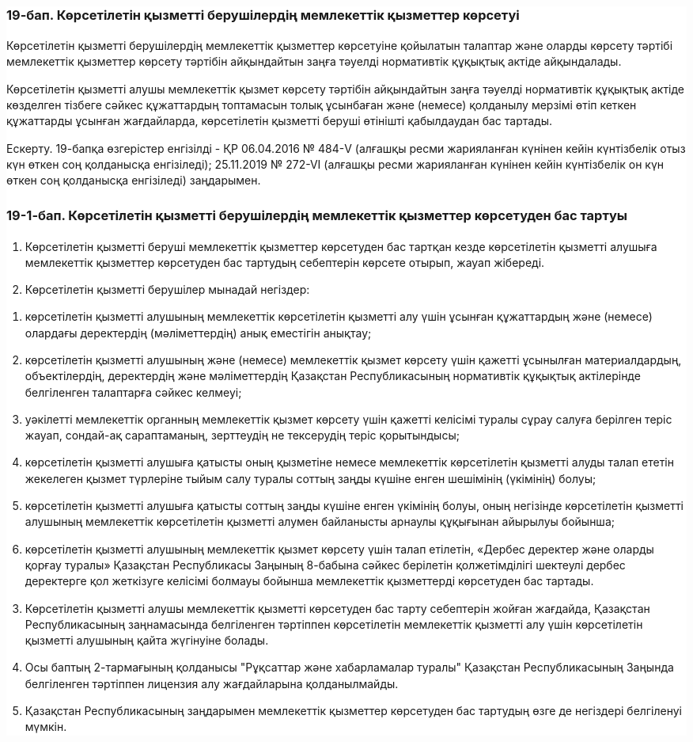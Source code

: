 ### 19-бап. Көрсетілетін қызметті берушілердің мемлекеттік қызметтер көрсетуі

Көрсетілетін қызметті берушілердің мемлекеттік қызметтер көрсетуіне қойылатын талаптар және оларды көрсету тәртібі мемлекеттік қызметтер көрсету тәртібін айқындайтын заңға тәуелді нормативтік құқықтық актіде айқындалады.

Көрсетілетін қызметті алушы мемлекеттік қызмет көрсету тәртібін айқындайтын заңға тәуелді нормативтік құқықтық актіде көзделген тізбеге сәйкес құжаттардың топтамасын толық ұсынбаған және (немесе) қолданылу мерзімі өтіп кеткен құжаттарды ұсынған жағдайларда, көрсетілетін қызметті беруші өтінішті қабылдаудан бас тартады.

Ескерту. 19-бапқа өзгерістер енгізілді - ҚР 06.04.2016 № 484-V (алғашқы ресми жарияланған күнінен кейін күнтізбелік отыз күн өткен соң қолданысқа енгізіледі); 25.11.2019 № 272-VI (алғашқы ресми жарияланған күнінен кейін күнтізбелік он күн өткен соң қолданысқа енгізіледі) заңдарымен.

### 19-1-бап. Көрсетілетін қызметті берушілердің мемлекеттік қызметтер көрсетуден бас тартуы

1. Көрсетілетін қызметті беруші мемлекеттік қызметтер көрсетуден бас тартқан кезде көрсетілетін қызметті алушыға мемлекеттік қызметтер көрсетуден бас тартудың себептерін көрсете отырып, жауап жібереді.

2. Көрсетілетін қызметті берушілер мынадай негіздер:

1) көрсетілетін қызметті алушының мемлекеттік көрсетілетін қызметті алу үшін ұсынған құжаттардың және (немесе) олардағы деректердің (мәліметтердің) анық еместігін анықтау;

2) көрсетілетін қызметті алушының және (немесе) мемлекеттік қызмет көрсету үшін қажетті ұсынылған материалдардың, объектілердің, деректердің және мәліметтердің Қазақстан Республикасының нормативтік құқықтық актілерінде белгіленген талаптарға сәйкес келмеуі;

3) уәкілетті мемлекеттік органның мемлекеттік қызмет көрсету үшін қажетті келісімі туралы сұрау салуға берілген теріс жауап, сондай-ақ сараптаманың, зерттеудің не тексерудің теріс қорытындысы;

4) көрсетілетін қызметті алушыға қатысты оның қызметіне немесе мемлекеттік көрсетілетін қызметті алуды талап ететін жекелеген қызмет түрлеріне тыйым салу туралы соттың заңды күшіне енген шешімінің (үкімінің) болуы;

5) көрсетілетін қызметті алушыға қатысты соттың заңды күшіне енген үкімінің болуы, оның негізінде көрсетілетін қызметті алушының мемлекеттік көрсетілетін қызметті алумен байланысты арнаулы құқығынан айырылуы бойынша;

6) көрсетілетін қызметті алушының мемлекеттік қызмет көрсету үшін талап етілетін, «Дербес деректер және оларды қорғау туралы» Қазақстан Республикасы Заңының 8-бабына сәйкес берілетін қолжетімділігі шектеулі дербес деректерге қол жеткізуге келісімі болмауы бойынша мемлекеттік қызметтерді көрсетуден бас тартады.

3. Көрсетілетін қызметті алушы мемлекеттік қызметті көрсетуден бас тарту себептерін жойған жағдайда, Қазақстан Республикасының заңнамасында белгіленген тәртіппен көрсетілетін мемлекеттік қызметті алу үшін көрсетілетін қызметті алушының қайта жүгінуіне болады.

4. Осы баптың 2-тармағының қолданысы "Рұқсаттар және хабарламалар туралы" Қазақстан Республикасының Заңында белгіленген тәртіппен лицензия алу жағдайларына қолданылмайды.

5. Қазақстан Республикасының заңдарымен мемлекеттік қызметтер көрсетуден бас тартудың өзге де негіздері белгіленуі мүмкін.
